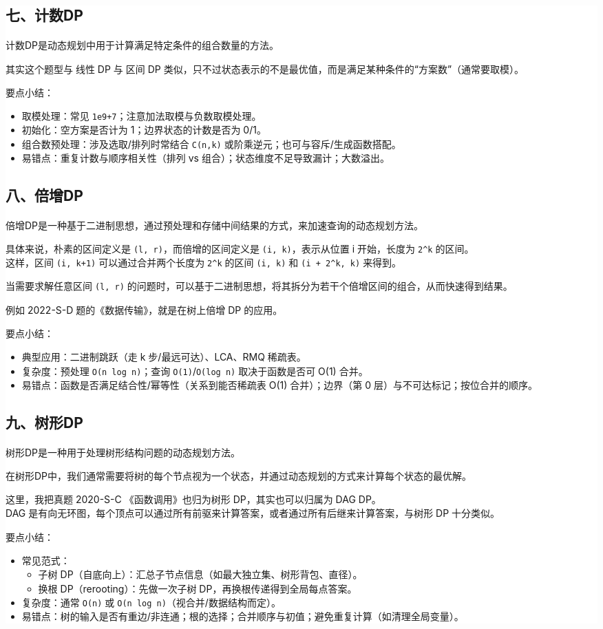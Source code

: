 
## 七、计数DP  


计数DP是动态规划中用于计算满足特定条件的组合数量的方法。  


其实这个题型与 线性 DP 与 区间 DP 类似，只不过状态表示的不是最优值，而是满足某种条件的“方案数”（通常要取模）。  


要点小结：  


- 取模处理：常见 `1e9+7`；注意加法取模与负数取模处理。  
- 初始化：空方案是否计为 1；边界状态的计数是否为 0/1。  
- 组合数预处理：涉及选取/排列时常结合 `C(n,k)` 或阶乘逆元；也可与容斥/生成函数搭配。  
- 易错点：重复计数与顺序相关性（排列 vs 组合）；状态维度不足导致漏计；大数溢出。  



## 八、倍增DP  


倍增DP是一种基于二进制思想，通过预处理和存储中间结果的方式，来加速查询的动态规划方法。  


具体来说，朴素的区间定义是 `(l, r)`，而倍增的区间定义是 `(i, k)`，表示从位置 i 开始，长度为 `2^k` 的区间。  
这样，区间 `(i, k+1)` 可以通过合并两个长度为 `2^k` 的区间 `(i, k)` 和 `(i + 2^k, k)` 来得到。  


当需要求解任意区间 `(l, r)` 的问题时，可以基于二进制思想，将其拆分为若干个倍增区间的组合，从而快速得到结果。  


例如 2022-S-D 题的《数据传输》，就是在树上倍增 DP 的应用。  


要点小结：  


- 典型应用：二进制跳跃（走 k 步/最远可达）、LCA、RMQ 稀疏表。  
- 复杂度：预处理 `O(n log n)`；查询 `O(1)`/`O(log n)` 取决于函数是否可 O(1) 合并。  
- 易错点：函数是否满足结合性/幂等性（关系到能否稀疏表 O(1) 合并）；边界（第 0 层）与不可达标记；按位合并的顺序。  


## 九、树形DP  


树形DP是一种用于处理树形结构问题的动态规划方法。  

在树形DP中，我们通常需要将树的每个节点视为一个状态，并通过动态规划的方式来计算每个状态的最优解。  


这里，我把真题 2020-S-C 《函数调用》也归为树形 DP，其实也可以归属为 DAG DP。  
DAG 是有向无环图，每个顶点可以通过所有前驱来计算答案，或者通过所有后继来计算答案，与树形 DP 十分类似。  


要点小结：  


- 常见范式：  
  - 子树 DP（自底向上）：汇总子节点信息（如最大独立集、树形背包、直径）。  
  - 换根 DP（rerooting）：先做一次子树 DP，再换根传递得到全局每点答案。  
- 复杂度：通常 `O(n)` 或 `O(n log n)`（视合并/数据结构而定）。  
- 易错点：树的输入是否有重边/非连通；根的选择；合并顺序与初值；避免重复计算（如清理全局变量）。  
